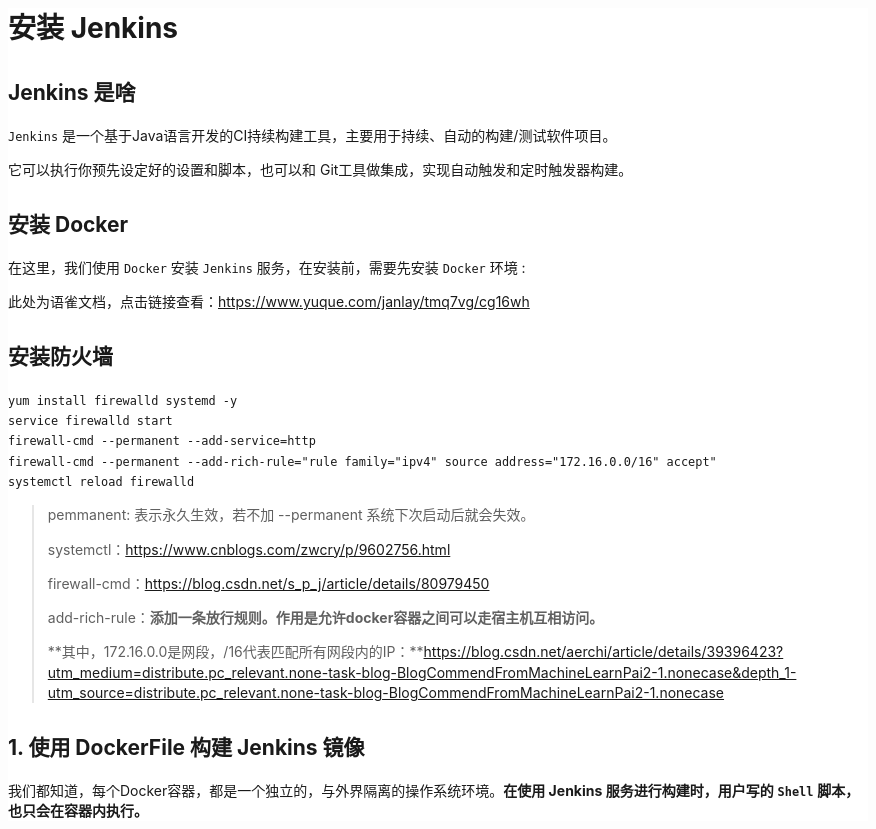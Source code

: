 # 安装 Jenkins



## Jenkins 是啥



`Jenkins` 是一个基于Java语言开发的CI持续构建工具，主要用于持续、自动的构建/测试软件项目。

它可以执行你预先设定好的设置和脚本，也可以和 Git工具做集成，实现自动触发和定时触发器构建。

## 安装 Docker



在这里，我们使用 `Docker` 安装 `Jenkins` 服务，在安装前，需要先安装 `Docker` 环境 :

此处为语雀文档，点击链接查看：https://www.yuque.com/janlay/tmq7vg/cg16wh



## 安装防火墙



```
yum install firewalld systemd -y
service firewalld start
firewall-cmd --permanent --add-service=http
firewall-cmd --permanent --add-rich-rule="rule family="ipv4" source address="172.16.0.0/16" accept"
systemctl reload firewalld
```



> pemmanent: 表示永久生效，若不加 --permanent 系统下次启动后就会失效。
>
> systemctl：https://www.cnblogs.com/zwcry/p/9602756.html
>
> firewall-cmd：https://blog.csdn.net/s_p_j/article/details/80979450
>
> 
>
> add-rich-rule：**添加一条放行规则。作用是允许docker容器之间可以走宿主机互相访问。**
>
> **其中，172.16.0.0是网段，/16代表匹配所有网段内的IP：**https://blog.csdn.net/aerchi/article/details/39396423?utm_medium=distribute.pc_relevant.none-task-blog-BlogCommendFromMachineLearnPai2-1.nonecase&depth_1-utm_source=distribute.pc_relevant.none-task-blog-BlogCommendFromMachineLearnPai2-1.nonecase



## 1. 使用 DockerFile 构建 Jenkins 镜像



我们都知道，每个Docker容器，都是一个独立的，与外界隔离的操作系统环境。**在使用 Jenkins 服务进行构建时，用户写的** **`Shell`** **脚本，也只会在容器内执行。**
